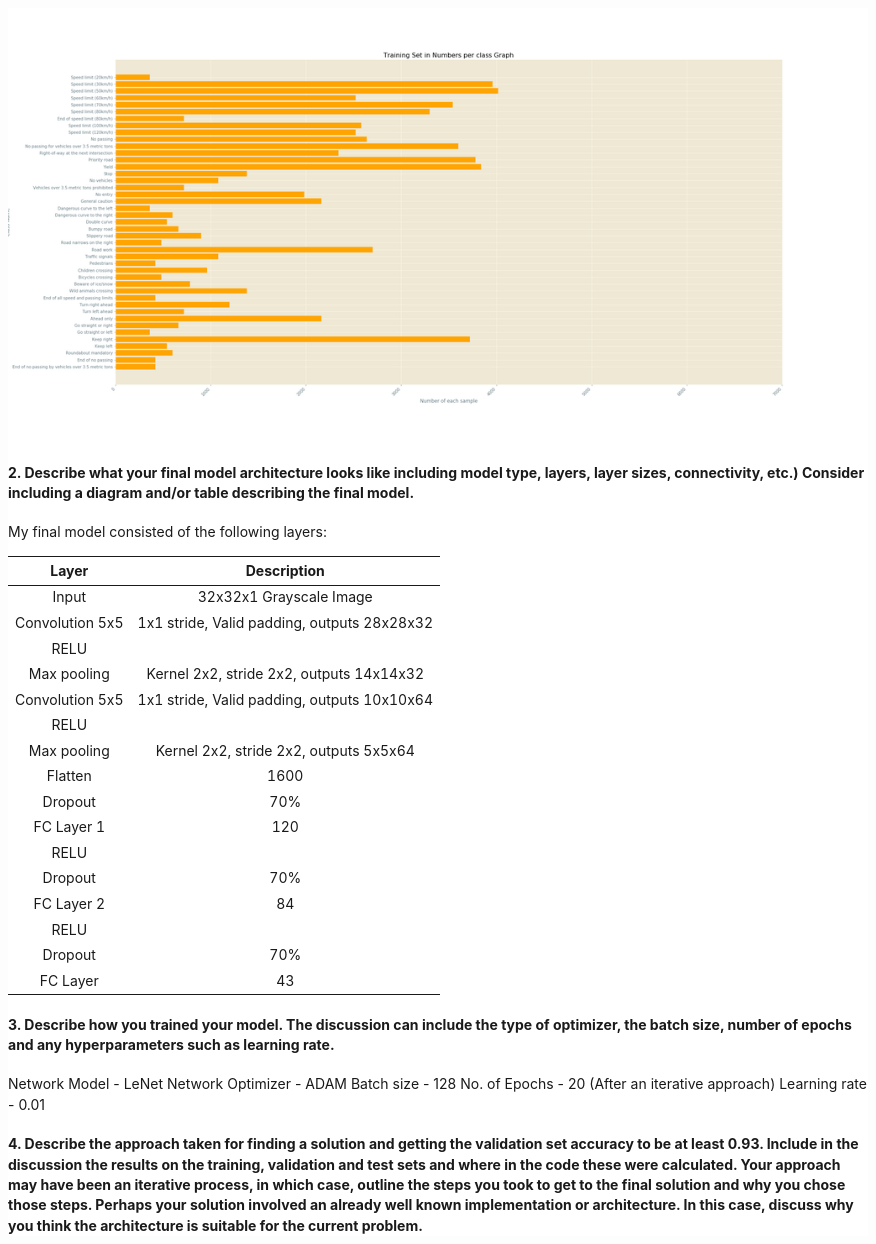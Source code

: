 ![alt text][image1.1]

#### 2. Describe what your final model architecture looks like including model type, layers, layer sizes, connectivity, etc.) Consider including a diagram and/or table describing the final model.

My final model consisted of the following layers:

|      Layer      |                Description                 |
| :-------------: | :----------------------------------------: |
|      Input      |             32x32x1 Grayscale Image        |
| Convolution 5x5 | 1x1 stride, Valid padding, outputs 28x28x32|
|      RELU       |                                            |
|   Max pooling   | Kernel 2x2, stride 2x2, outputs 14x14x32   |
| Convolution 5x5 | 1x1 stride, Valid padding, outputs 10x10x64|
|      RELU       |                                            |
|   Max pooling   | Kernel 2x2, stride 2x2, outputs 5x5x64     |
|   Flatten       |                    1600                    |
|   Dropout       |                    70%                     |
|   FC Layer 1    |                    120                     |
|   RELU          |                                            |
|   Dropout       |                    70%                     |
|   FC Layer 2    |                    84                      |
|   RELU          |                                            |
|   Dropout       |                    70%                     |
|   FC Layer      |                    43                      |

 

#### 3. Describe how you trained your model. The discussion can include the type of optimizer, the batch size, number of epochs and any hyperparameters such as learning rate.

Network Model  - LeNet Network
Optimizer      - ADAM
Batch size     - 128
No. of Epochs  - 20 (After an iterative approach)
Learning rate  - 0.01

#### 4. Describe the approach taken for finding a solution and getting the validation set accuracy to be at least 0.93. Include in the discussion the results on the training, validation and test sets and where in the code these were calculated. Your approach may have been an iterative process, in which case, outline the steps you took to get to the final solution and why you chose those steps. Perhaps your solution involved an already well known implementation or architecture. In this case, discuss why you think the architecture is suitable for the current problem.


[//]: # (Image References)
[image1]: ./output_images/training_images_graph.png "Visualization"
[image1.1]: ./output_images/augmented_training_images_graph.png "Visualization Augmented"
[image2]: output_images/0_resized.jpg "Grayscaling"
[image3]: output_images/1_resized.jpg "Random Noise"
[image4]: output_images/3_resized.jpg "Traffic Sign 1"
[image5]: output_images/4_resized.jpg "Traffic Sign 2"
[image6]: output_images/5_resized.jpg "Traffic Sign 3"
[image7]: output_images/yield_grey_resized.png "Traffic Sign 4"
[image8]: output_images/yield_grey_warped.png "Traffic Sign 5"